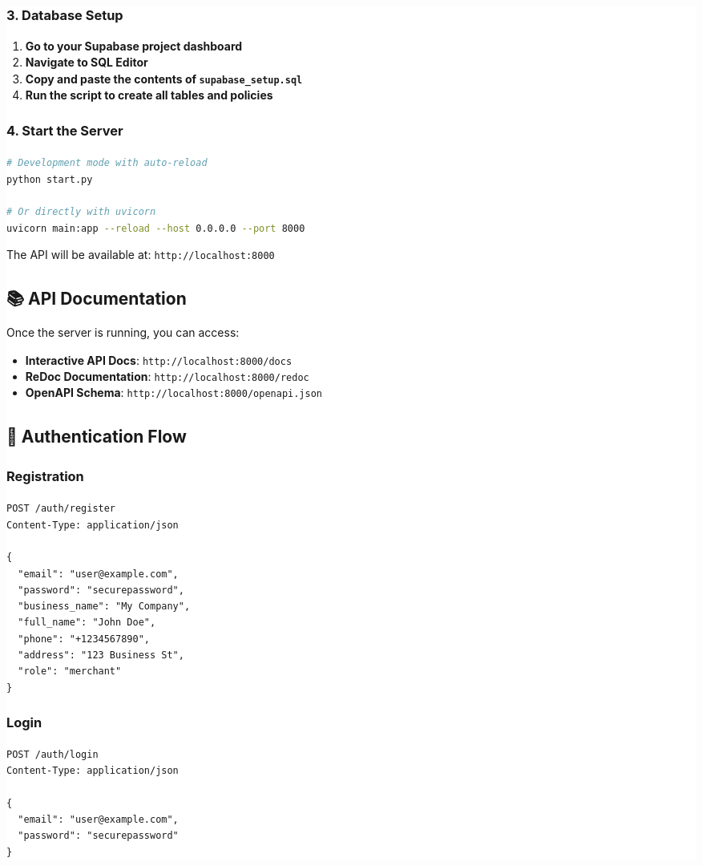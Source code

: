 ### 3. **Database Setup**

1. **Go to your Supabase project dashboard**
2. **Navigate to SQL Editor**
3. **Copy and paste the contents of `supabase_setup.sql`**
4. **Run the script to create all tables and policies**

### 4. **Start the Server**

```bash
# Development mode with auto-reload
python start.py

# Or directly with uvicorn
uvicorn main:app --reload --host 0.0.0.0 --port 8000
```

The API will be available at: `http://localhost:8000`

## 📚 **API Documentation**

Once the server is running, you can access:

- **Interactive API Docs**: `http://localhost:8000/docs`
- **ReDoc Documentation**: `http://localhost:8000/redoc`
- **OpenAPI Schema**: `http://localhost:8000/openapi.json`

## 🔐 **Authentication Flow**

### **Registration**

```http
POST /auth/register
Content-Type: application/json

{
  "email": "user@example.com",
  "password": "securepassword",
  "business_name": "My Company",
  "full_name": "John Doe",
  "phone": "+1234567890",
  "address": "123 Business St",
  "role": "merchant"
}
```

### **Login**

```http
POST /auth/login
Content-Type: application/json

{
  "email": "user@example.com",
  "password": "securepassword"
}
```
